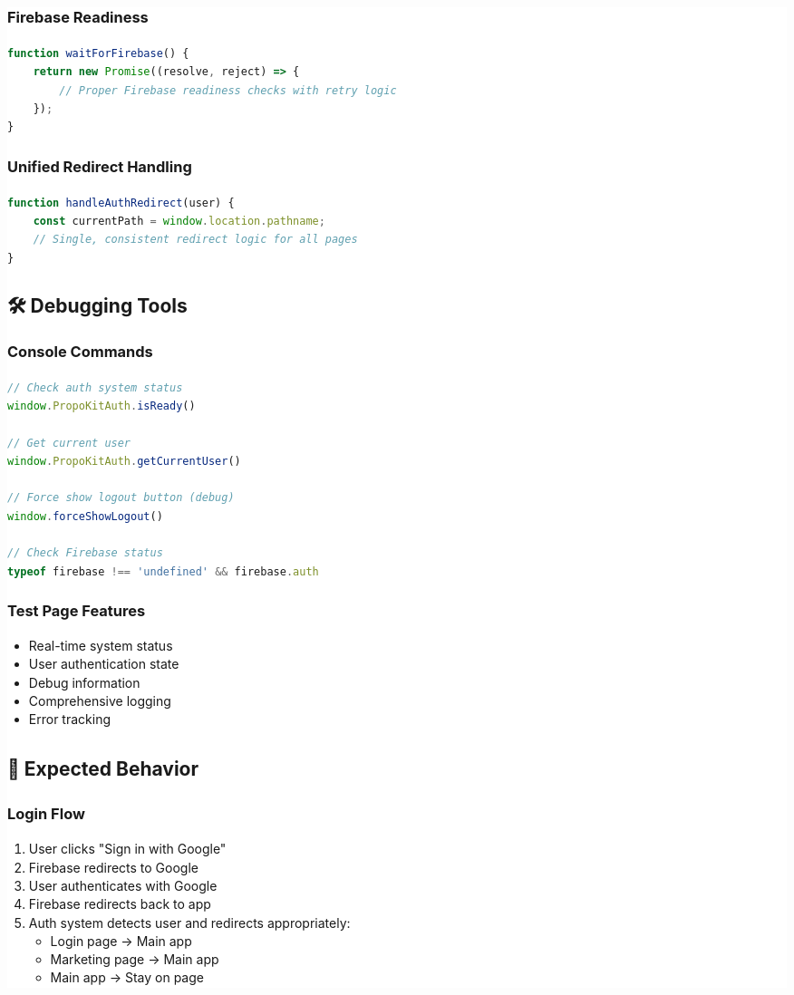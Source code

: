 ### **Firebase Readiness**
```javascript
function waitForFirebase() {
    return new Promise((resolve, reject) => {
        // Proper Firebase readiness checks with retry logic
    });
}
```

### **Unified Redirect Handling**
```javascript
function handleAuthRedirect(user) {
    const currentPath = window.location.pathname;
    // Single, consistent redirect logic for all pages
}
```

## 🛠️ Debugging Tools

### **Console Commands**
```javascript
// Check auth system status
window.PropoKitAuth.isReady()

// Get current user
window.PropoKitAuth.getCurrentUser()

// Force show logout button (debug)
window.forceShowLogout()

// Check Firebase status
typeof firebase !== 'undefined' && firebase.auth
```

### **Test Page Features**
- Real-time system status
- User authentication state
- Debug information
- Comprehensive logging
- Error tracking

## 🎯 Expected Behavior

### **Login Flow**
1. User clicks "Sign in with Google"
2. Firebase redirects to Google
3. User authenticates with Google
4. Firebase redirects back to app
5. Auth system detects user and redirects appropriately:
   - Login page → Main app
   - Marketing page → Main app
   - Main app → Stay on page
